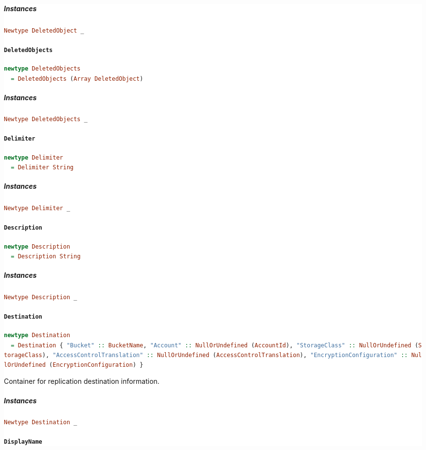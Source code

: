 ##### Instances
``` purescript
Newtype DeletedObject _
```

#### `DeletedObjects`

``` purescript
newtype DeletedObjects
  = DeletedObjects (Array DeletedObject)
```

##### Instances
``` purescript
Newtype DeletedObjects _
```

#### `Delimiter`

``` purescript
newtype Delimiter
  = Delimiter String
```

##### Instances
``` purescript
Newtype Delimiter _
```

#### `Description`

``` purescript
newtype Description
  = Description String
```

##### Instances
``` purescript
Newtype Description _
```

#### `Destination`

``` purescript
newtype Destination
  = Destination { "Bucket" :: BucketName, "Account" :: NullOrUndefined (AccountId), "StorageClass" :: NullOrUndefined (StorageClass), "AccessControlTranslation" :: NullOrUndefined (AccessControlTranslation), "EncryptionConfiguration" :: NullOrUndefined (EncryptionConfiguration) }
```

Container for replication destination information.

##### Instances
``` purescript
Newtype Destination _
```

#### `DisplayName`
